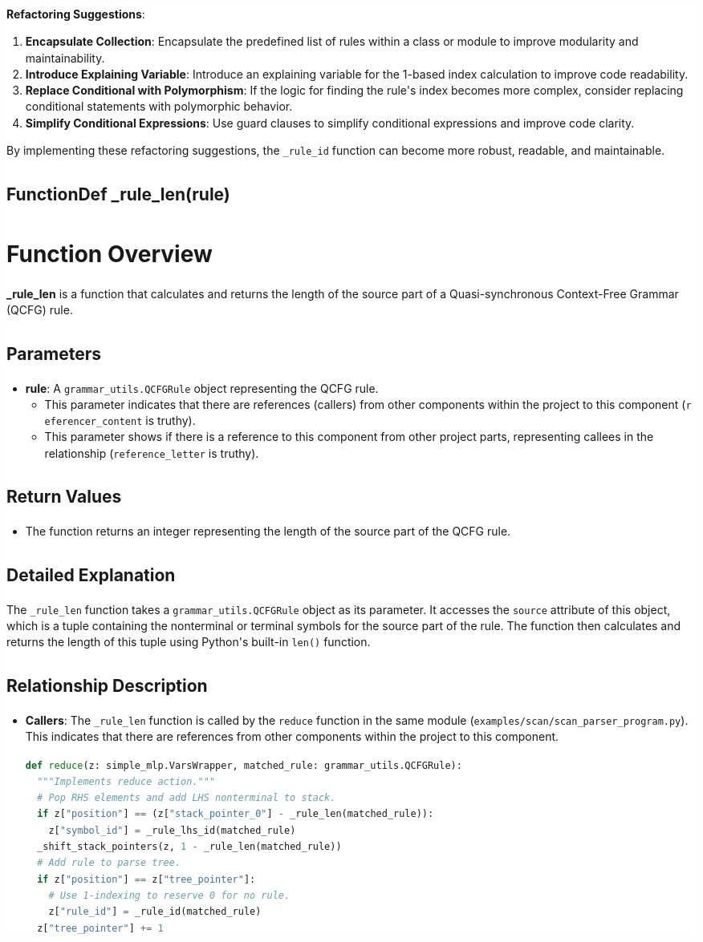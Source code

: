 **Refactoring Suggestions**:
1. **Encapsulate Collection**: Encapsulate the predefined list of rules within a class or module to improve modularity and maintainability.
2. **Introduce Explaining Variable**: Introduce an explaining variable for the 1-based index calculation to improve code readability.
3. **Replace Conditional with Polymorphism**: If the logic for finding the rule's index becomes more complex, consider replacing conditional statements with polymorphic behavior.
4. **Simplify Conditional Expressions**: Use guard clauses to simplify conditional expressions and improve code clarity.

By implementing these refactoring suggestions, the `_rule_id` function can become more robust, readable, and maintainable.
## FunctionDef _rule_len(rule)
# Function Overview

**_rule_len** is a function that calculates and returns the length of the source part of a Quasi-synchronous Context-Free Grammar (QCFG) rule.

## Parameters

- **rule**: A `grammar_utils.QCFGRule` object representing the QCFG rule.
  - This parameter indicates that there are references (callers) from other components within the project to this component (`referencer_content` is truthy).
  - This parameter shows if there is a reference to this component from other project parts, representing callees in the relationship (`reference_letter` is truthy).

## Return Values

- The function returns an integer representing the length of the source part of the QCFG rule.

## Detailed Explanation

The `_rule_len` function takes a `grammar_utils.QCFGRule` object as its parameter. It accesses the `source` attribute of this object, which is a tuple containing the nonterminal or terminal symbols for the source part of the rule. The function then calculates and returns the length of this tuple using Python's built-in `len()` function.

## Relationship Description

- **Callers**: The `_rule_len` function is called by the `reduce` function in the same module (`examples/scan/scan_parser_program.py`). This indicates that there are references from other components within the project to this component.
  
  ```python
  def reduce(z: simple_mlp.VarsWrapper, matched_rule: grammar_utils.QCFGRule):
    """Implements reduce action."""
    # Pop RHS elements and add LHS nonterminal to stack.
    if z["position"] == (z["stack_pointer_0"] - _rule_len(matched_rule)):
      z["symbol_id"] = _rule_lhs_id(matched_rule)
    _shift_stack_pointers(z, 1 - _rule_len(matched_rule))
    # Add rule to parse tree.
    if z["position"] == z["tree_pointer"]:
      # Use 1-indexing to reserve 0 for no rule.
      z["rule_id"] = _rule_id(matched_rule)
    z["tree_pointer"] += 1
  ```
